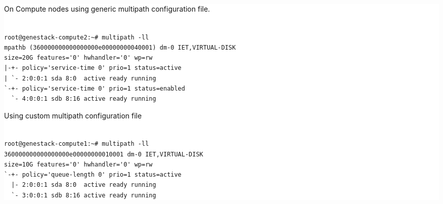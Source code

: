 On Compute nodes using generic multipath configuration file.

``` shell

root@genestack-compute2:~# multipath -ll
mpathb (360000000000000000e00000000040001) dm-0 IET,VIRTUAL-DISK
size=20G features='0' hwhandler='0' wp=rw
|-+- policy='service-time 0' prio=1 status=active
| `- 2:0:0:1 sda 8:0  active ready running
`-+- policy='service-time 0' prio=1 status=enabled
  `- 4:0:0:1 sdb 8:16 active ready running

```

Using custom multipath configuration file

``` shell

root@genestack-compute1:~# multipath -ll
360000000000000000e00000000010001 dm-0 IET,VIRTUAL-DISK
size=10G features='0' hwhandler='0' wp=rw
`-+- policy='queue-length 0' prio=1 status=active
  |- 2:0:0:1 sda 8:0  active ready running
  `- 3:0:0:1 sdb 8:16 active ready running

```
